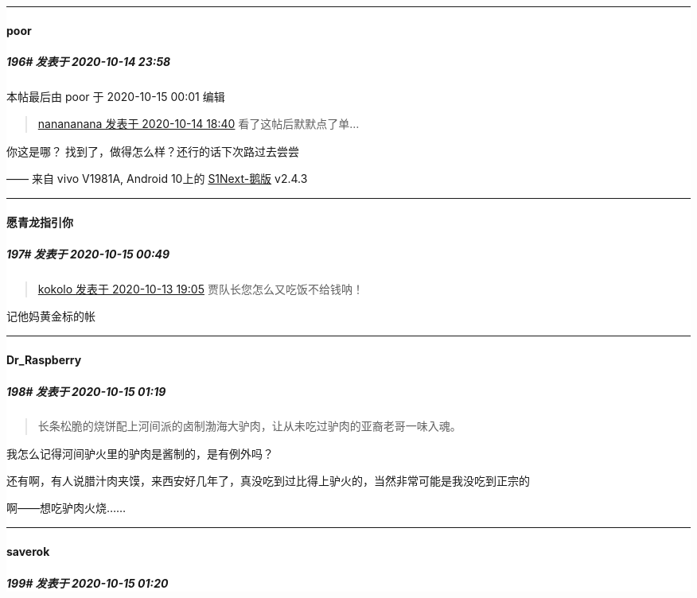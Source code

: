 *****

####  poor  
##### 196#       发表于 2020-10-14 23:58



 本帖最后由 poor 于 2020-10-15 00:01 编辑 
<blockquote><a href="httphttps://bbs.saraba1st.com/2b/forum.php?mod=redirect&amp;goto=findpost&amp;pid=49050411&amp;ptid=1965004" target="_blank">nanananana 发表于 2020-10-14 18:40</a>
看了这帖后默默点了单…</blockquote>
你这是哪？
找到了，做得怎么样？还行的话下次路过去尝尝

—— 来自 vivo V1981A, Android 10上的 [S1Next-鹅版](https://github.com/ykrank/S1-Next/releases) v2.4.3







*****

####  愿青龙指引你  
##### 197#       发表于 2020-10-15 00:49



<blockquote><a href="httphttps://bbs.saraba1st.com/2b/forum.php?mod=redirect&amp;goto=findpost&amp;pid=49041626&amp;ptid=1965004" target="_blank">kokolo 发表于 2020-10-13 19:05</a>
贾队长您怎么又吃饭不给钱呐！</blockquote>
记他妈黄金标的帐







*****

####  Dr_Raspberry  
##### 198#       发表于 2020-10-15 01:19



<blockquote>长条松脆的烧饼配上河间派的卤制渤海大驴肉，让从未吃过驴肉的亚裔老哥一味入魂。</blockquote>
我怎么记得河间驴火里的驴肉是酱制的，是有例外吗？

还有啊，有人说腊汁肉夹馍，来西安好几年了，真没吃到过比得上驴火的，当然非常可能是我没吃到正宗的

啊——想吃驴肉火烧……









*****

####  saverok  
##### 199#       发表于 2020-10-15 01:20
